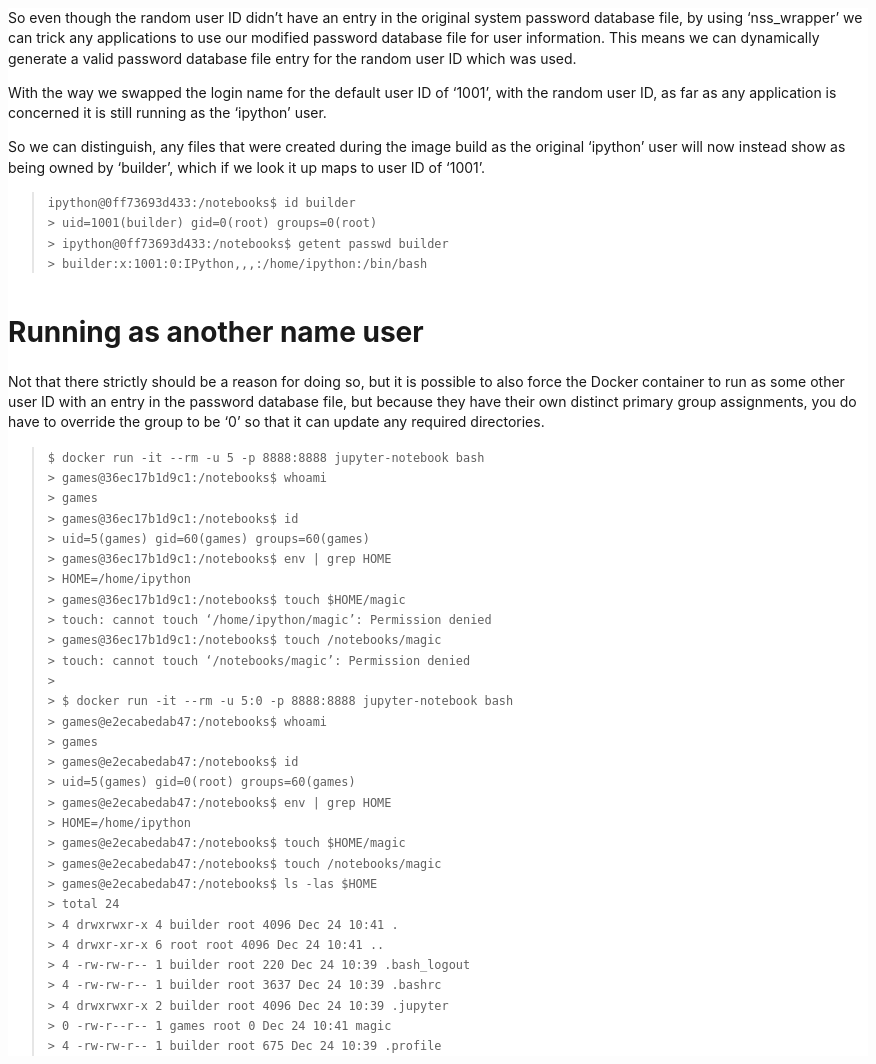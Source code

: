 So even though the random user ID didn’t have an entry in the original system password database file, by using ‘nss\_wrapper’ we can trick any applications to use our modified password database file for user information. This means we can dynamically generate a valid password database file entry for the random user ID which was used.

With the way we swapped the login name for the default user ID of ‘1001’, with the random user ID, as far as any application is concerned it is still running as the ‘ipython’ user.

So we can distinguish, any files that were created during the image build as the original ‘ipython’ user will now instead show as being owned by ‘builder’, which if we look it up maps to user ID of ‘1001’.

> 
>     ipython@0ff73693d433:/notebooks$ id builder  
>     > uid=1001(builder) gid=0(root) groups=0(root)  
>     > ipython@0ff73693d433:/notebooks$ getent passwd builder  
>     > builder:x:1001:0:IPython,,,:/home/ipython:/bin/bash

# Running as another name user

Not that there strictly should be a reason for doing so, but it is possible to also force the Docker container to run as some other user ID with an entry in the password database file, but because they have their own distinct primary group assignments, you do have to override the group to be ‘0’ so that it can update any required directories.

> 
>     $ docker run -it --rm -u 5 -p 8888:8888 jupyter-notebook bash  
>     > games@36ec17b1d9c1:/notebooks$ whoami  
>     > games  
>     > games@36ec17b1d9c1:/notebooks$ id  
>     > uid=5(games) gid=60(games) groups=60(games)  
>     > games@36ec17b1d9c1:/notebooks$ env | grep HOME  
>     > HOME=/home/ipython  
>     > games@36ec17b1d9c1:/notebooks$ touch $HOME/magic  
>     > touch: cannot touch ‘/home/ipython/magic’: Permission denied  
>     > games@36ec17b1d9c1:/notebooks$ touch /notebooks/magic  
>     > touch: cannot touch ‘/notebooks/magic’: Permission denied  
>     >   
>     > $ docker run -it --rm -u 5:0 -p 8888:8888 jupyter-notebook bash  
>     > games@e2ecabedab47:/notebooks$ whoami  
>     > games  
>     > games@e2ecabedab47:/notebooks$ id  
>     > uid=5(games) gid=0(root) groups=60(games)  
>     > games@e2ecabedab47:/notebooks$ env | grep HOME  
>     > HOME=/home/ipython  
>     > games@e2ecabedab47:/notebooks$ touch $HOME/magic  
>     > games@e2ecabedab47:/notebooks$ touch /notebooks/magic  
>     > games@e2ecabedab47:/notebooks$ ls -las $HOME  
>     > total 24  
>     > 4 drwxrwxr-x 4 builder root 4096 Dec 24 10:41 .  
>     > 4 drwxr-xr-x 6 root root 4096 Dec 24 10:41 ..  
>     > 4 -rw-rw-r-- 1 builder root 220 Dec 24 10:39 .bash_logout  
>     > 4 -rw-rw-r-- 1 builder root 3637 Dec 24 10:39 .bashrc  
>     > 4 drwxrwxr-x 2 builder root 4096 Dec 24 10:39 .jupyter  
>     > 0 -rw-r--r-- 1 games root 0 Dec 24 10:41 magic  
>     > 4 -rw-rw-r-- 1 builder root 675 Dec 24 10:39 .profile
